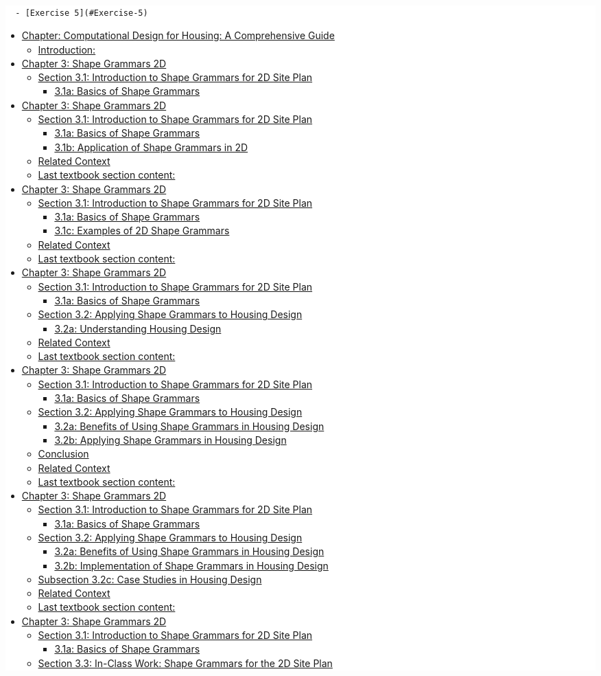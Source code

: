       - [Exercise 5](#Exercise-5)
  - [Chapter: Computational Design for Housing: A Comprehensive Guide](#Chapter:-Computational-Design-for-Housing:-A-Comprehensive-Guide)
    - [Introduction:](#Introduction:)
  - [Chapter 3: Shape Grammars 2D](#Chapter-3:-Shape-Grammars-2D)
    - [Section 3.1: Introduction to Shape Grammars for 2D Site Plan](#Section-3.1:-Introduction-to-Shape-Grammars-for-2D-Site-Plan)
      - [3.1a: Basics of Shape Grammars](#3.1a:-Basics-of-Shape-Grammars)
  - [Chapter 3: Shape Grammars 2D](#Chapter-3:-Shape-Grammars-2D)
    - [Section 3.1: Introduction to Shape Grammars for 2D Site Plan](#Section-3.1:-Introduction-to-Shape-Grammars-for-2D-Site-Plan)
      - [3.1a: Basics of Shape Grammars](#3.1a:-Basics-of-Shape-Grammars)
      - [3.1b: Application of Shape Grammars in 2D](#3.1b:-Application-of-Shape-Grammars-in-2D)
    - [Related Context](#Related-Context)
    - [Last textbook section content:](#Last-textbook-section-content:)
  - [Chapter 3: Shape Grammars 2D](#Chapter-3:-Shape-Grammars-2D)
    - [Section 3.1: Introduction to Shape Grammars for 2D Site Plan](#Section-3.1:-Introduction-to-Shape-Grammars-for-2D-Site-Plan)
      - [3.1a: Basics of Shape Grammars](#3.1a:-Basics-of-Shape-Grammars)
      - [3.1c: Examples of 2D Shape Grammars](#3.1c:-Examples-of-2D-Shape-Grammars)
    - [Related Context](#Related-Context)
    - [Last textbook section content:](#Last-textbook-section-content:)
  - [Chapter 3: Shape Grammars 2D](#Chapter-3:-Shape-Grammars-2D)
    - [Section 3.1: Introduction to Shape Grammars for 2D Site Plan](#Section-3.1:-Introduction-to-Shape-Grammars-for-2D-Site-Plan)
      - [3.1a: Basics of Shape Grammars](#3.1a:-Basics-of-Shape-Grammars)
    - [Section 3.2: Applying Shape Grammars to Housing Design](#Section-3.2:-Applying-Shape-Grammars-to-Housing-Design)
      - [3.2a: Understanding Housing Design](#3.2a:-Understanding-Housing-Design)
    - [Related Context](#Related-Context)
    - [Last textbook section content:](#Last-textbook-section-content:)
  - [Chapter 3: Shape Grammars 2D](#Chapter-3:-Shape-Grammars-2D)
    - [Section 3.1: Introduction to Shape Grammars for 2D Site Plan](#Section-3.1:-Introduction-to-Shape-Grammars-for-2D-Site-Plan)
      - [3.1a: Basics of Shape Grammars](#3.1a:-Basics-of-Shape-Grammars)
    - [Section 3.2: Applying Shape Grammars to Housing Design](#Section-3.2:-Applying-Shape-Grammars-to-Housing-Design)
      - [3.2a: Benefits of Using Shape Grammars in Housing Design](#3.2a:-Benefits-of-Using-Shape-Grammars-in-Housing-Design)
      - [3.2b: Applying Shape Grammars in Housing Design](#3.2b:-Applying-Shape-Grammars-in-Housing-Design)
    - [Conclusion](#Conclusion)
    - [Related Context](#Related-Context)
    - [Last textbook section content:](#Last-textbook-section-content:)
  - [Chapter 3: Shape Grammars 2D](#Chapter-3:-Shape-Grammars-2D)
    - [Section 3.1: Introduction to Shape Grammars for 2D Site Plan](#Section-3.1:-Introduction-to-Shape-Grammars-for-2D-Site-Plan)
      - [3.1a: Basics of Shape Grammars](#3.1a:-Basics-of-Shape-Grammars)
    - [Section 3.2: Applying Shape Grammars to Housing Design](#Section-3.2:-Applying-Shape-Grammars-to-Housing-Design)
      - [3.2a: Benefits of Using Shape Grammars in Housing Design](#3.2a:-Benefits-of-Using-Shape-Grammars-in-Housing-Design)
      - [3.2b: Implementation of Shape Grammars in Housing Design](#3.2b:-Implementation-of-Shape-Grammars-in-Housing-Design)
    - [Subsection 3.2c: Case Studies in Housing Design](#Subsection-3.2c:-Case-Studies-in-Housing-Design)
    - [Related Context](#Related-Context)
    - [Last textbook section content:](#Last-textbook-section-content:)
  - [Chapter 3: Shape Grammars 2D](#Chapter-3:-Shape-Grammars-2D)
    - [Section 3.1: Introduction to Shape Grammars for 2D Site Plan](#Section-3.1:-Introduction-to-Shape-Grammars-for-2D-Site-Plan)
      - [3.1a: Basics of Shape Grammars](#3.1a:-Basics-of-Shape-Grammars)
    - [Section 3.3: In-Class Work: Shape Grammars for the 2D Site Plan](#Section-3.3:-In-Class-Work:-Shape-Grammars-for-the-2D-Site-Plan)